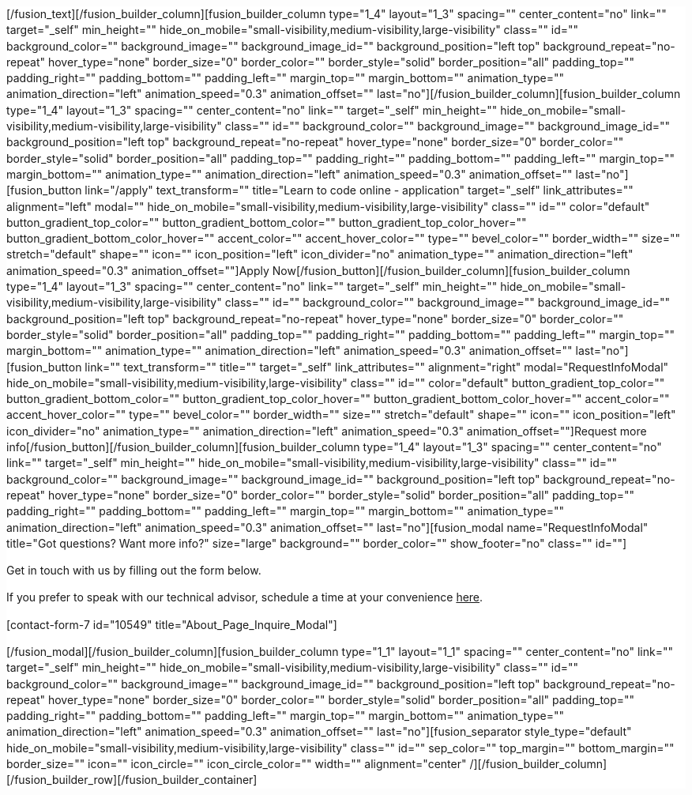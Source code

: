 [/fusion_text][/fusion_builder_column][fusion_builder_column type="1_4" layout="1_3" spacing="" center_content="no" link="" target="_self" min_height="" hide_on_mobile="small-visibility,medium-visibility,large-visibility" class="" id="" background_color="" background_image="" background_image_id="" background_position="left top" background_repeat="no-repeat" hover_type="none" border_size="0" border_color="" border_style="solid" border_position="all" padding_top="" padding_right="" padding_bottom="" padding_left="" margin_top="" margin_bottom="" animation_type="" animation_direction="left" animation_speed="0.3" animation_offset="" last="no"][/fusion_builder_column][fusion_builder_column type="1_4" layout="1_3" spacing="" center_content="no" link="" target="_self" min_height="" hide_on_mobile="small-visibility,medium-visibility,large-visibility" class="" id="" background_color="" background_image="" background_image_id="" background_position="left top" background_repeat="no-repeat" hover_type="none" border_size="0" border_color="" border_style="solid" border_position="all" padding_top="" padding_right="" padding_bottom="" padding_left="" margin_top="" margin_bottom="" animation_type="" animation_direction="left" animation_speed="0.3" animation_offset="" last="no"][fusion_button link="/apply" text_transform="" title="Learn to code online - application" target="_self" link_attributes="" alignment="left" modal="" hide_on_mobile="small-visibility,medium-visibility,large-visibility" class="" id="" color="default" button_gradient_top_color="" button_gradient_bottom_color="" button_gradient_top_color_hover="" button_gradient_bottom_color_hover="" accent_color="" accent_hover_color="" type="" bevel_color="" border_width="" size="" stretch="default" shape="" icon="" icon_position="left" icon_divider="no" animation_type="" animation_direction="left" animation_speed="0.3" animation_offset=""]Apply Now[/fusion_button][/fusion_builder_column][fusion_builder_column type="1_4" layout="1_3" spacing="" center_content="no" link="" target="_self" min_height="" hide_on_mobile="small-visibility,medium-visibility,large-visibility" class="" id="" background_color="" background_image="" background_image_id="" background_position="left top" background_repeat="no-repeat" hover_type="none" border_size="0" border_color="" border_style="solid" border_position="all" padding_top="" padding_right="" padding_bottom="" padding_left="" margin_top="" margin_bottom="" animation_type="" animation_direction="left" animation_speed="0.3" animation_offset="" last="no"][fusion_button link="" text_transform="" title="" target="_self" link_attributes="" alignment="right" modal="RequestInfoModal" hide_on_mobile="small-visibility,medium-visibility,large-visibility" class="" id="" color="default" button_gradient_top_color="" button_gradient_bottom_color="" button_gradient_top_color_hover="" button_gradient_bottom_color_hover="" accent_color="" accent_hover_color="" type="" bevel_color="" border_width="" size="" stretch="default" shape="" icon="" icon_position="left" icon_divider="no" animation_type="" animation_direction="left" animation_speed="0.3" animation_offset=""]Request more info[/fusion_button][/fusion_builder_column][fusion_builder_column type="1_4" layout="1_3" spacing="" center_content="no" link="" target="_self" min_height="" hide_on_mobile="small-visibility,medium-visibility,large-visibility" class="" id="" background_color="" background_image="" background_image_id="" background_position="left top" background_repeat="no-repeat" hover_type="none" border_size="0" border_color="" border_style="solid" border_position="all" padding_top="" padding_right="" padding_bottom="" padding_left="" margin_top="" margin_bottom="" animation_type="" animation_direction="left" animation_speed="0.3" animation_offset="" last="no"][fusion_modal name="RequestInfoModal" title="Got questions? Want more info?" size="large" background="" border_color="" show_footer="no" class="" id=""]

Get in touch with us by filling out the form below.

If you prefer to speak with our technical advisor, schedule a time at your convenience <a href="https://calendly.com/codingnomads_ryan/intro-call/">here</a>.

[contact-form-7 id="10549" title="About_Page_Inquire_Modal"]

[/fusion_modal][/fusion_builder_column][fusion_builder_column type="1_1" layout="1_1" spacing="" center_content="no" link="" target="_self" min_height="" hide_on_mobile="small-visibility,medium-visibility,large-visibility" class="" id="" background_color="" background_image="" background_image_id="" background_position="left top" background_repeat="no-repeat" hover_type="none" border_size="0" border_color="" border_style="solid" border_position="all" padding_top="" padding_right="" padding_bottom="" padding_left="" margin_top="" margin_bottom="" animation_type="" animation_direction="left" animation_speed="0.3" animation_offset="" last="no"][fusion_separator style_type="default" hide_on_mobile="small-visibility,medium-visibility,large-visibility" class="" id="" sep_color="" top_margin="" bottom_margin="" border_size="" icon="" icon_circle="" icon_circle_color="" width="" alignment="center" /][/fusion_builder_column][/fusion_builder_row][/fusion_builder_container]